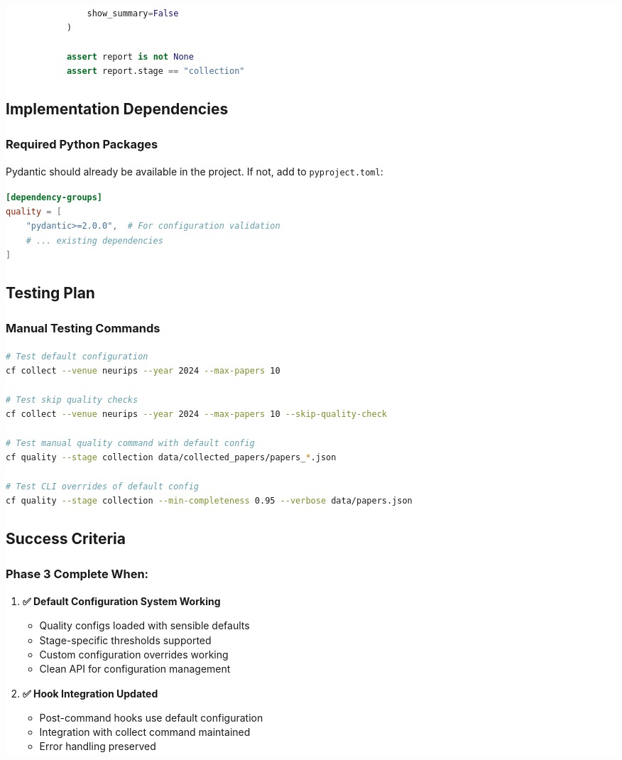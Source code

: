 ```python
                show_summary=False
            )
            
            assert report is not None
            assert report.stage == "collection"
```

## Implementation Dependencies

### Required Python Packages

Pydantic should already be available in the project. If not, add to `pyproject.toml`:
```toml
[dependency-groups]
quality = [
    "pydantic>=2.0.0",  # For configuration validation
    # ... existing dependencies
]
```

## Testing Plan

### Manual Testing Commands

```bash
# Test default configuration
cf collect --venue neurips --year 2024 --max-papers 10

# Test skip quality checks
cf collect --venue neurips --year 2024 --max-papers 10 --skip-quality-check

# Test manual quality command with default config
cf quality --stage collection data/collected_papers/papers_*.json

# Test CLI overrides of default config
cf quality --stage collection --min-completeness 0.95 --verbose data/papers.json
```

## Success Criteria

### Phase 3 Complete When:

1. **✅ Default Configuration System Working**
   - Quality configs loaded with sensible defaults
   - Stage-specific thresholds supported
   - Custom configuration overrides working
   - Clean API for configuration management

2. **✅ Hook Integration Updated**
   - Post-command hooks use default configuration
   - Integration with collect command maintained
   - Error handling preserved
